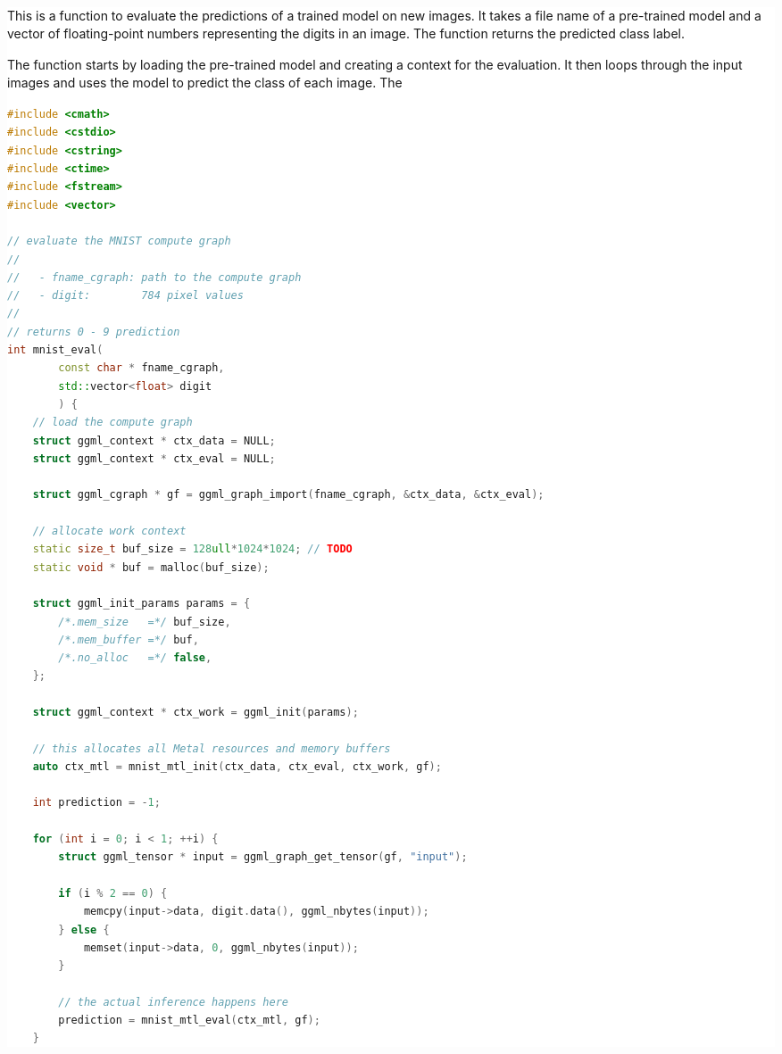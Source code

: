 ```cpp

```

This is a function to evaluate the predictions of a trained model on new images. It takes a file name of a pre-trained model and a vector of floating-point numbers representing the digits in an image. The function returns the predicted class label.

The function starts by loading the pre-trained model and creating a context for the evaluation. It then loops through the input images and uses the model to predict the class of each image. The


```cpp
#include <cmath>
#include <cstdio>
#include <cstring>
#include <ctime>
#include <fstream>
#include <vector>

// evaluate the MNIST compute graph
//
//   - fname_cgraph: path to the compute graph
//   - digit:        784 pixel values
//
// returns 0 - 9 prediction
int mnist_eval(
        const char * fname_cgraph,
        std::vector<float> digit
        ) {
    // load the compute graph
    struct ggml_context * ctx_data = NULL;
    struct ggml_context * ctx_eval = NULL;

    struct ggml_cgraph * gf = ggml_graph_import(fname_cgraph, &ctx_data, &ctx_eval);

    // allocate work context
    static size_t buf_size = 128ull*1024*1024; // TODO
    static void * buf = malloc(buf_size);

    struct ggml_init_params params = {
        /*.mem_size   =*/ buf_size,
        /*.mem_buffer =*/ buf,
        /*.no_alloc   =*/ false,
    };

    struct ggml_context * ctx_work = ggml_init(params);

    // this allocates all Metal resources and memory buffers
    auto ctx_mtl = mnist_mtl_init(ctx_data, ctx_eval, ctx_work, gf);

    int prediction = -1;

    for (int i = 0; i < 1; ++i) {
        struct ggml_tensor * input = ggml_graph_get_tensor(gf, "input");

        if (i % 2 == 0) {
            memcpy(input->data, digit.data(), ggml_nbytes(input));
        } else {
            memset(input->data, 0, ggml_nbytes(input));
        }

        // the actual inference happens here
        prediction = mnist_mtl_eval(ctx_mtl, gf);
    }

```
